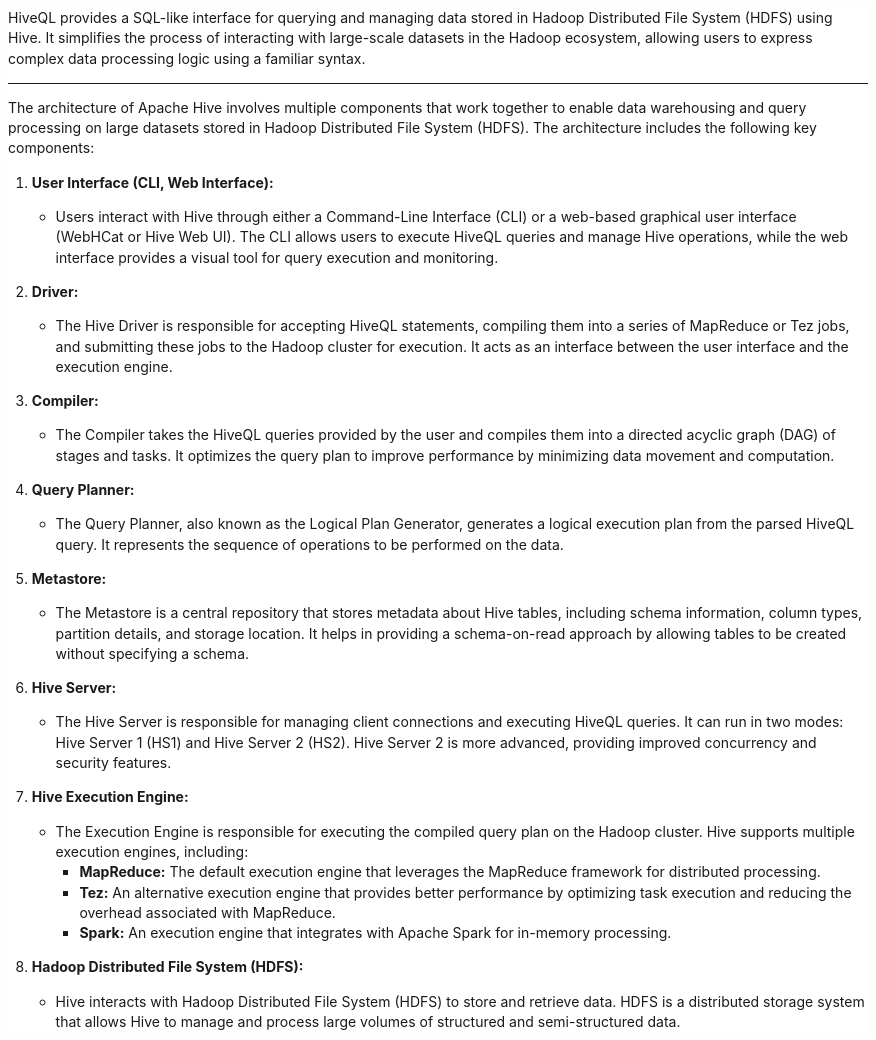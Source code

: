 HiveQL provides a SQL-like interface for querying and managing data stored in Hadoop Distributed File System (HDFS) using Hive. It simplifies the process of interacting with large-scale datasets in the Hadoop ecosystem, allowing users to express complex data processing logic using a familiar syntax.



----




The architecture of Apache Hive involves multiple components that work together to enable data warehousing and query processing on large datasets stored in Hadoop Distributed File System (HDFS). The architecture includes the following key components:

1. **User Interface (CLI, Web Interface):**
   - Users interact with Hive through either a Command-Line Interface (CLI) or a web-based graphical user interface (WebHCat or Hive Web UI). The CLI allows users to execute HiveQL queries and manage Hive operations, while the web interface provides a visual tool for query execution and monitoring.

2. **Driver:**
   - The Hive Driver is responsible for accepting HiveQL statements, compiling them into a series of MapReduce or Tez jobs, and submitting these jobs to the Hadoop cluster for execution. It acts as an interface between the user interface and the execution engine.

3. **Compiler:**
   - The Compiler takes the HiveQL queries provided by the user and compiles them into a directed acyclic graph (DAG) of stages and tasks. It optimizes the query plan to improve performance by minimizing data movement and computation.

4. **Query Planner:**
   - The Query Planner, also known as the Logical Plan Generator, generates a logical execution plan from the parsed HiveQL query. It represents the sequence of operations to be performed on the data.

5. **Metastore:**
   - The Metastore is a central repository that stores metadata about Hive tables, including schema information, column types, partition details, and storage location. It helps in providing a schema-on-read approach by allowing tables to be created without specifying a schema.

6. **Hive Server:**
   - The Hive Server is responsible for managing client connections and executing HiveQL queries. It can run in two modes: Hive Server 1 (HS1) and Hive Server 2 (HS2). Hive Server 2 is more advanced, providing improved concurrency and security features.

7. **Hive Execution Engine:**
   - The Execution Engine is responsible for executing the compiled query plan on the Hadoop cluster. Hive supports multiple execution engines, including:
      - **MapReduce:** The default execution engine that leverages the MapReduce framework for distributed processing.
      - **Tez:** An alternative execution engine that provides better performance by optimizing task execution and reducing the overhead associated with MapReduce.
      - **Spark:** An execution engine that integrates with Apache Spark for in-memory processing.

8. **Hadoop Distributed File System (HDFS):**
   - Hive interacts with Hadoop Distributed File System (HDFS) to store and retrieve data. HDFS is a distributed storage system that allows Hive to manage and process large volumes of structured and semi-structured data.
